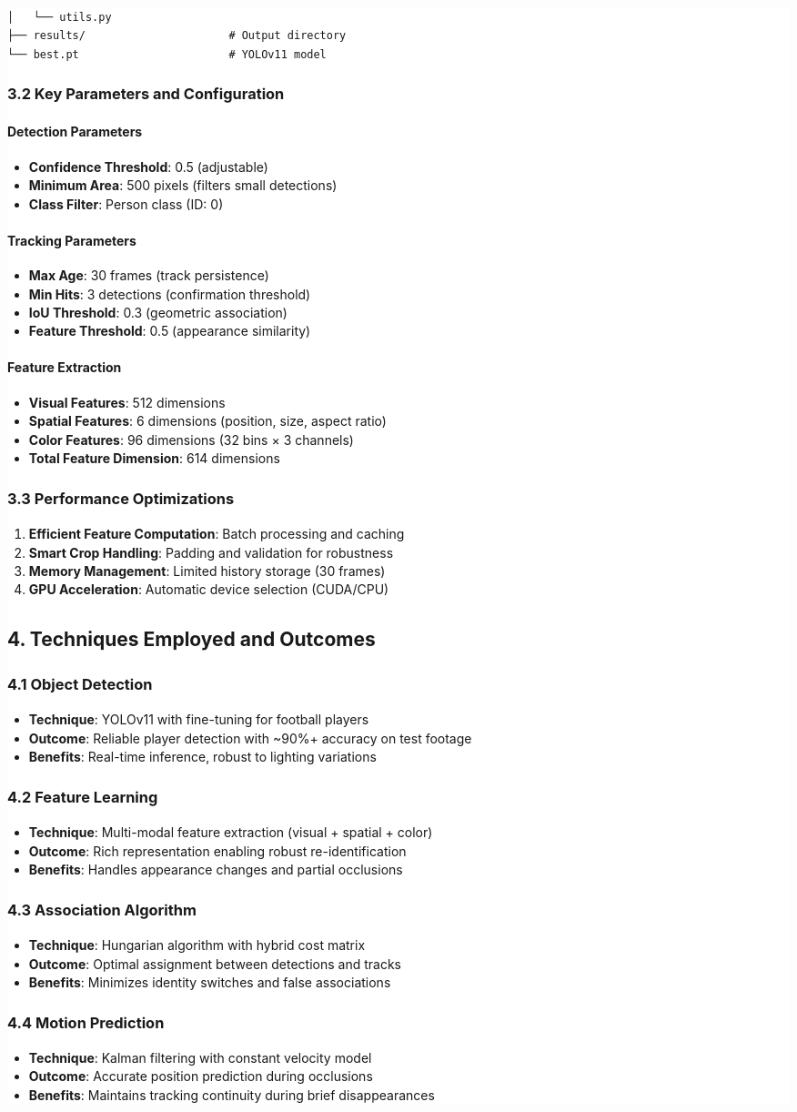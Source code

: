 ```
│   └── utils.py
├── results/                      # Output directory
└── best.pt                       # YOLOv11 model
```

### 3.2 Key Parameters and Configuration

#### Detection Parameters
- **Confidence Threshold**: 0.5 (adjustable)
- **Minimum Area**: 500 pixels (filters small detections)
- **Class Filter**: Person class (ID: 0)

#### Tracking Parameters
- **Max Age**: 30 frames (track persistence)
- **Min Hits**: 3 detections (confirmation threshold)
- **IoU Threshold**: 0.3 (geometric association)
- **Feature Threshold**: 0.5 (appearance similarity)

#### Feature Extraction
- **Visual Features**: 512 dimensions
- **Spatial Features**: 6 dimensions (position, size, aspect ratio)
- **Color Features**: 96 dimensions (32 bins × 3 channels)
- **Total Feature Dimension**: 614 dimensions

### 3.3 Performance Optimizations

1. **Efficient Feature Computation**: Batch processing and caching
2. **Smart Crop Handling**: Padding and validation for robustness
3. **Memory Management**: Limited history storage (30 frames)
4. **GPU Acceleration**: Automatic device selection (CUDA/CPU)

## 4. Techniques Employed and Outcomes

### 4.1 Object Detection
- **Technique**: YOLOv11 with fine-tuning for football players
- **Outcome**: Reliable player detection with ~90%+ accuracy on test footage
- **Benefits**: Real-time inference, robust to lighting variations

### 4.2 Feature Learning
- **Technique**: Multi-modal feature extraction (visual + spatial + color)
- **Outcome**: Rich representation enabling robust re-identification
- **Benefits**: Handles appearance changes and partial occlusions

### 4.3 Association Algorithm
- **Technique**: Hungarian algorithm with hybrid cost matrix
- **Outcome**: Optimal assignment between detections and tracks
- **Benefits**: Minimizes identity switches and false associations

### 4.4 Motion Prediction
- **Technique**: Kalman filtering with constant velocity model
- **Outcome**: Accurate position prediction during occlusions
- **Benefits**: Maintains tracking continuity during brief disappearances
